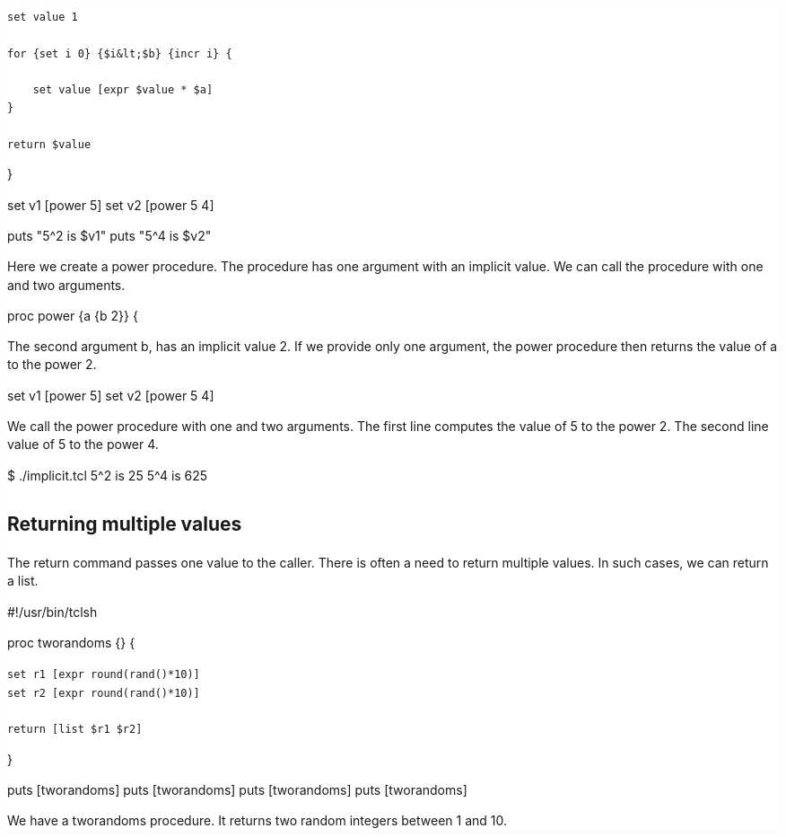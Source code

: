     set value 1

    for {set i 0} {$i&lt;$b} {incr i} {

        set value [expr $value * $a]
    }

    return $value
}

set v1 [power 5]
set v2 [power 5 4]

puts "5^2 is $v1"
puts "5^4 is $v2"

Here we create a power procedure. 
The procedure has one argument with an implicit value. 
We can call the procedure with one and two arguments.

proc power {a {b 2}} {

The second argument b, has an implicit value 2. If we provide only
one argument, the power procedure then returns the value of 
a to the power 2.

set v1 [power 5]
set v2 [power 5 4]

We call the power procedure with one and two arguments. 
The first line computes the value of 5 to the power 2. The
second line value of 5 to the power 4. 

$ ./implicit.tcl
5^2 is 25
5^4 is 625

## Returning multiple values

The return command passes one value to the caller.
There is often a need to return multiple values. In such cases, 
we can return a list.

#!/usr/bin/tclsh

proc tworandoms {} {

    set r1 [expr round(rand()*10)]
    set r2 [expr round(rand()*10)]

    return [list $r1 $r2]
}

puts [tworandoms]
puts [tworandoms]
puts [tworandoms]
puts [tworandoms]

We have a tworandoms procedure. It returns two random integers
between 1 and 10.
